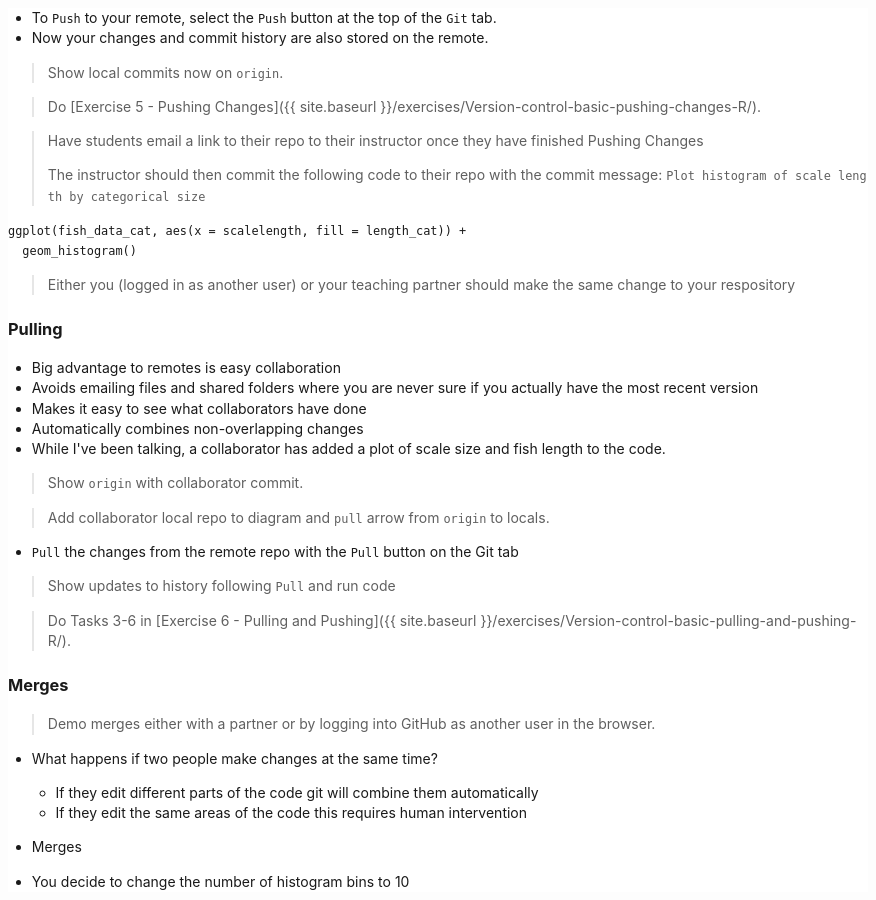 * To `Push` to your remote, select the `Push` button at the top of the `Git`
  tab.
* Now your changes and commit history are also stored on the remote.

> Show local commits now on `origin`.


> Do [Exercise 5 - Pushing Changes]({{ site.baseurl }}/exercises/Version-control-basic-pushing-changes-R/).

> Have students email a link to their repo to their instructor once they have
> finished Pushing Changes
>
> The instructor should then commit the following code to their repo
> with the commit message: `Plot histogram of scale length by categorical size`

```
ggplot(fish_data_cat, aes(x = scalelength, fill = length_cat)) +
  geom_histogram()
```

> Either you (logged in as another user) or your teaching partner should make
> the same change to your respository

### Pulling

* Big advantage to remotes is easy collaboration
* Avoids emailing files and shared folders where you are never sure if you
  actually have the most recent version
* Makes it easy to see what collaborators have done
* Automatically combines non-overlapping changes
* While I've been talking, a collaborator has added a plot of scale size and fish length to the code.

> Show `origin` with collaborator commit.

> Add collaborator local repo to diagram and `pull` arrow from `origin` to
> locals.
 
* `Pull` the changes from the remote repo with the `Pull` button on the Git tab

> Show updates to history following `Pull` and run code

> Do Tasks 3-6 in [Exercise 6 - Pulling and Pushing]({{ site.baseurl }}/exercises/Version-control-basic-pulling-and-pushing-R/).


### Merges

> Demo merges either with a partner or by logging into GitHub as another user in
> the browser.

* What happens if two people make changes at the same time?
    * If they edit different parts of the code git will combine them automatically
    * If they edit the same areas of the code this requires human intervention
* Merges

* You decide to change the number of histogram bins to 10
